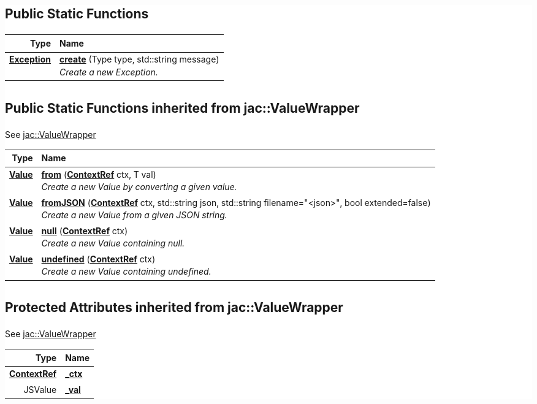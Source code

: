 
## Public Static Functions

| Type | Name |
| ---: | :--- |
|  [**Exception**](classjac_1_1ExceptionWrapper.md) | [**create**](#function-create) (Type type, std::string message) <br>_Create a new Exception._  |


## Public Static Functions inherited from jac::ValueWrapper

See [jac::ValueWrapper](classjac_1_1ValueWrapper.md)

| Type | Name |
| ---: | :--- |
|  [**Value**](classjac_1_1ValueWrapper.md) | [**from**](classjac_1_1ValueWrapper.md#function-from) ([**ContextRef**](classjac_1_1ContextRef.md) ctx, T val) <br>_Create a new Value by converting a given value._  |
|  [**Value**](classjac_1_1ValueWrapper.md) | [**fromJSON**](classjac_1_1ValueWrapper.md#function-fromjson) ([**ContextRef**](classjac_1_1ContextRef.md) ctx, std::string json, std::string filename="&lt;json&gt;", bool extended=false) <br>_Create a new Value from a given JSON string._  |
|  [**Value**](classjac_1_1ValueWrapper.md) | [**null**](classjac_1_1ValueWrapper.md#function-null) ([**ContextRef**](classjac_1_1ContextRef.md) ctx) <br>_Create a new Value containing null._  |
|  [**Value**](classjac_1_1ValueWrapper.md) | [**undefined**](classjac_1_1ValueWrapper.md#function-undefined) ([**ContextRef**](classjac_1_1ContextRef.md) ctx) <br>_Create a new Value containing undefined._  |












## Protected Attributes inherited from jac::ValueWrapper

See [jac::ValueWrapper](classjac_1_1ValueWrapper.md)

| Type | Name |
| ---: | :--- |
|  [**ContextRef**](classjac_1_1ContextRef.md) | [**\_ctx**](classjac_1_1ValueWrapper.md#variable-_ctx)  <br> |
|  JSValue | [**\_val**](classjac_1_1ValueWrapper.md#variable-_val)  <br> |
























